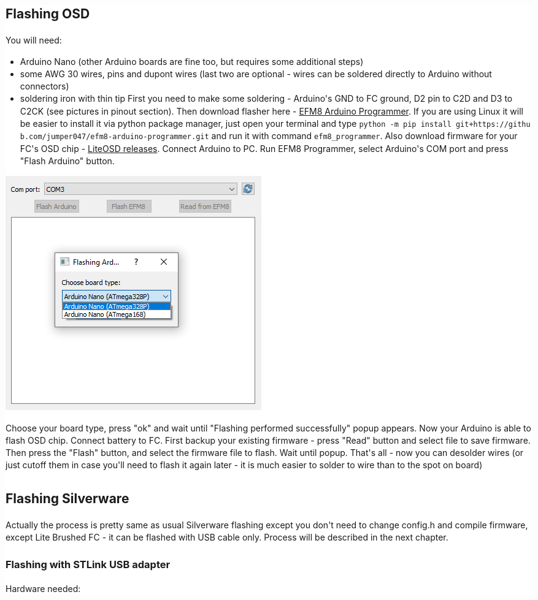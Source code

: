 ## Flashing OSD 
You will need: 
- Arduino Nano (other Arduino boards are fine too, but requires some additional steps)
- some AWG 30 wires, pins and dupont wires (last two are optional - wires can be soldered directly to Arduino without connectors)
- soldering iron with thin tip 
First you need to make some soldering - Arduino's GND to FC ground, D2 pin to C2D and D3 to C2CK (see pictures in pinout section). Then download flasher here - [EFM8 Arduino Programmer](https://github.com/jumper047/efm8-arduino-programmer/releases). If you are using Linux it will be easier to install it via python package manager, just open your terminal and type `python -m pip install git+https://github.com/jumper047/efm8-arduino-programmer.git` and run it with command `efm8_programmer`. Also download firmware for your FC's OSD chip - [LiteOSD releases](https://github.com/jumper047/LiteOSD/releases). Connect Arduino to PC.
Run EFM8 Programmer, select Arduino's COM port and press "Flash Arduino" button. 

![EFM8 Programmer](images/efm_programmer_1.png)

Choose your board type, press "ok" and wait until "Flashing performed successfully" popup appears. Now your Arduino is able to flash OSD chip. Connect battery to FC. First backup your existing firmware - press "Read" button and select file to save firmware. Then press the "Flash" button, and select the firmware file to flash. Wait until popup. That's all - now you can desolder wires (or just cutoff them in case you'll need to flash it again later - it is much easier to solder to wire than to the spot on board)

## Flashing Silverware
Actually the process is pretty same as usual Silverware flashing except you don't need to change config.h and compile firmware, except Lite Brushed FC - it can be flashed with USB cable only. Process will be described in the next chapter.

### Flashing with STLink USB adapter
Hardware needed:
